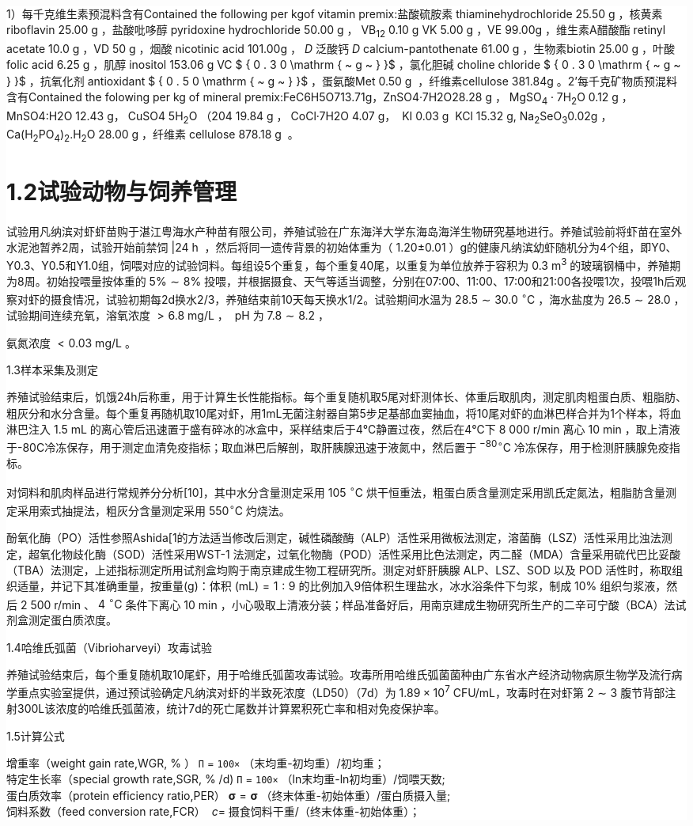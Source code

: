 1）每千克维生素预混料含有Contained the following per kgof vitamin premix:盐酸硫胺素 thiaminehydrochloride $2 5 . 5 0 ~ \mathrm { g }$ ，核黄素 riboflavin $2 5 . 0 0 ~ \mathrm { g }$ ，盐酸吡哆醇 pyridoxine hydrochloride $5 0 . 0 0 \ \mathrm { g }$ ， $\mathrm { V B } _ { 1 2 } \ 0 . 1 0 \ \mathrm { g }$ VK $5 . 0 0 \ \mathrm { g }$ ，VE $9 9 . 0 0 \mathrm { g }$ ，维生素A醋酸酯 retinyl acetate $1 0 . 0 \ \mathrm { g }$ ，VD $5 0 ~ \mathrm { g }$ ，烟酸 nicotinic acid $1 0 1 . 0 0 \mathrm { g }$ ， $D$ 泛酸钙 $D$ calcium-pantothenate $6 1 . 0 0 \ \mathrm { g }$ ，生物素biotin $2 5 . 0 0 ~ \mathrm { g }$ ，叶酸 folic acid $6 . 2 5 ~ \mathrm { g }$ ，肌醇 inositol $1 5 3 . 0 6 \ \mathrm { g }$ VC $ { 0 . 3 0 \mathrm { ~ g ~ } }$ ，氯化胆碱 choline chloride $ { 0 . 3 0 \mathrm { ~ g ~ } }$ ，抗氧化剂 antioxidant $ { 0 . 5 0 \mathrm { ~ g ~ } }$ ，蛋氨酸Met $0 . 5 0 \mathrm { ~ g ~ }$ ，纤维素cellulose $3 8 1 . 8 4 \mathrm { g }$ 。2’每千克矿物质预混料含有Contained the folowing per kg of mineral premix:FeC6H5O713.71g，ZnSO4·7H2O$2 8 . 2 8 \textrm { g }$ ， $\mathrm { M g S O _ { 4 } } { \cdot } 7 \mathrm { H _ { 2 } O } \ 0 . 1 2 \ \mathrm { g }$ ， MnSO4:H2O 12.43 g， CuSO4 $5 \mathrm { H } _ { 2 } \mathrm { O }$ （204 $1 9 . 8 4 \ \mathrm { g }$ ， CoCl·7H2O 4.07 g， $\mathrm { ~ K I ~ } 0 . 0 3 \mathrm { ~ g ~ }$ KCl 15.32 g, $\mathrm { N a } _ { 2 } \mathrm { S e O } _ { 3 } 0 . 0 2 \mathrm { g }$ ， $\mathrm { C a ( H _ { 2 } P O _ { 4 } ) _ { 2 } . H _ { 2 } O \ 2 8 . 0 0 \ g }$ ，纤维素 cellulose $8 7 8 . 1 8 \mathrm { ~ g ~ }$ 。

# 1.2试验动物与饲养管理

试验用凡纳滨对虾虾苗购于湛江粤海水产种苗有限公司，养殖试验在广东海洋大学东海岛海洋生物研究基地进行。养殖试验前将虾苗在室外水泥池暂养2周，试验开始前禁饲 $\lvert 2 4 \mathrm { ~ h ~ }$ ，然后将同一遗传背景的初始体重为（ $1 . 2 0 { \scriptstyle \pm 0 . 0 1 }$ ）g的健康凡纳滨幼虾随机分为4个组，即Y0、Y0.3、Y0.5和Y1.0组，饲喂对应的试验饲料。每组设5个重复，每个重复40尾，以重复为单位放养于容积为 $0 . 3 ~ \mathrm { m } ^ { 3 }$ 的玻璃钢桶中，养殖期为8周。初始投喂量按体重的 $5 \% \sim 8 \%$ 投喂，并根据摄食、天气等适当调整，分别在07:00、11:00、17:00和21:00各投喂1次，投喂1h后观察对虾的摄食情况，试验初期每2d换水2/3，养殖结束前10天每天换水1/2。试验期间水温为 $2 8 . 5 { \sim } 3 0 . 0 ~ ^ { \circ } \mathrm { C }$ ，海水盐度为 $2 6 . 5 \sim 2 8 . 0$ ，试验期间连续充氧，溶氧浓度 ${ > } 6 . 8 \ \mathrm { m g / L }$ ， $\mathrm { \ p H }$ 为 $7 . 8 \sim 8 . 2$ ，

氨氮浓度 ${ < } 0 . 0 3 \ \mathrm { m g / L }$ 。

1.3样本采集及测定

养殖试验结束后，饥饿24h后称重，用于计算生长性能指标。每个重复随机取5尾对虾测体长、体重后取肌肉，测定肌肉粗蛋白质、粗脂肪、粗灰分和水分含量。每个重复再随机取10尾对虾，用1mL无菌注射器自第5步足基部血窦抽血，将10尾对虾的血淋巴样合并为1个样本，将血淋巴注入 $1 . 5 ~ \mathrm { m L }$ 的离心管后迅速置于盛有碎冰的冰盒中，采样结束后于4℃静置过夜，然后在4℃下 $8 \ 0 0 0 \ \mathrm { r / m i n }$ 离心 $1 0 ~ \mathrm { m i n }$ ，取上清液于-80C冷冻保存，用于测定血清免疫指标；取血淋巴后解剖，取肝胰腺迅速于液氮中，然后置于 ${ } ^ { - 8 0 } { } ^ { \circ } \mathrm { C }$ 冷冻保存，用于检测肝胰腺免疫指标。

对饲料和肌肉样品进行常规养分分析[10]，其中水分含量测定采用 $1 0 5 ~ ^ { \circ } \mathrm { C }$ 烘干恒重法，粗蛋白质含量测定采用凯氏定氮法，粗脂肪含量测定采用索式抽提法，粗灰分含量测定采用 $5 5 0 ^ { \circ } \mathrm { C }$ 灼烧法。

酚氧化酶（PO）活性参照Ashida[1的方法适当修改后测定，碱性磷酸酶（ALP）活性采用微板法测定，溶菌酶（LSZ）活性采用比浊法测定，超氧化物歧化酶（SOD）活性采用WST-1 法测定，过氧化物酶（POD）活性采用比色法测定，丙二醛（MDA）含量采用硫代巴比妥酸（TBA）法测定，上述指标测定所用试剂盒均购于南京建成生物工程研究所。测定对虾肝胰腺 ALP、LSZ、SOD 以及 POD 活性时，称取组织适量，并记下其准确重量，按重量(g)：体积 $( \mathrm { m L } ) { = } 1 { : } 9$ 的比例加入9倍体积生理盐水，冰水浴条件下匀浆，制成 $10 \%$ 组织匀浆液，然后 $2 \ 5 0 0 \ \mathrm { r / m i n }$ 、 $4 \mathrm { ~ } ^ { \circ } \mathrm { C }$ 条件下离心 $1 0 ~ \mathrm { m i n }$ ，小心吸取上清液分装；样品准备好后，用南京建成生物研究所生产的二辛可宁酸（BCA）法试剂盒测定蛋白质浓度。

1.4哈维氏弧菌（Vibrioharveyi）攻毒试验

养殖试验结束后，每个重复随机取10尾虾，用于哈维氏弧菌攻毒试验。攻毒所用哈维氏弧菌菌种由广东省水产经济动物病原生物学及流行病学重点实验室提供，通过预试验确定凡纳滨对虾的半致死浓度（LD50）（7d）为 $1 . 8 9 \times 1 0 ^ { 7 }$ CFU/mL，攻毒时在对虾第 $2 { \sim } 3$ 腹节背部注射300L该浓度的哈维氏弧菌液，统计7d的死亡尾数并计算累积死亡率和相对免疫保护率。

1.5计算公式

增重率（weight gain rate,WGR, $\%$ ） $\mathtt { \Pi = 1 0 0 \times }$ （末均重-初均重）/初均重；   
特定生长率（special growth rate,SGR, $\%$ /d) $\mathtt { \Pi = 1 0 0 \times }$ （ln末均重-ln初均重）/饲喂天数;   
蛋白质效率（protein efficiency ratio,PER） $\mathbf { \sigma } = \mathbf { \sigma }$ （终末体重-初始体重）/蛋白质摄入量;   
饲料系数（feed conversion rate,FCR） $\ c =$ 摄食饲料干重/（终末体重-初始体重）；
